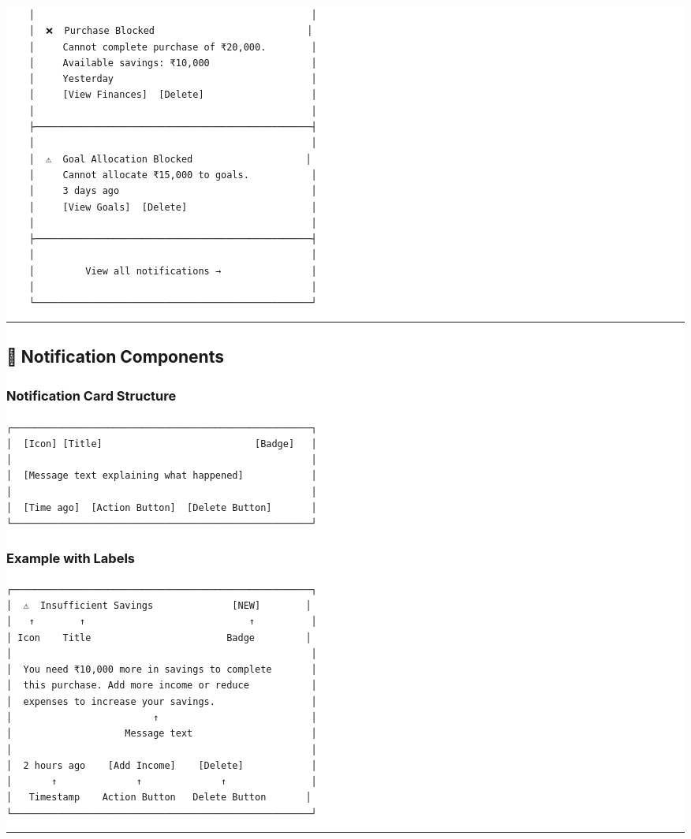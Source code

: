 ```
    │                                                 │
    │  ❌  Purchase Blocked                           │
    │     Cannot complete purchase of ₹20,000.        │
    │     Available savings: ₹10,000                  │
    │     Yesterday                                   │
    │     [View Finances]  [Delete]                   │
    │                                                 │
    ├─────────────────────────────────────────────────┤
    │                                                 │
    │  ⚠️  Goal Allocation Blocked                    │
    │     Cannot allocate ₹15,000 to goals.           │
    │     3 days ago                                  │
    │     [View Goals]  [Delete]                      │
    │                                                 │
    ├─────────────────────────────────────────────────┤
    │                                                 │
    │         View all notifications →                │
    │                                                 │
    └─────────────────────────────────────────────────┘
```

---

## 🎯 Notification Components

### Notification Card Structure

```
┌─────────────────────────────────────────────────────┐
│  [Icon] [Title]                           [Badge]   │
│                                                     │
│  [Message text explaining what happened]            │
│                                                     │
│  [Time ago]  [Action Button]  [Delete Button]       │
└─────────────────────────────────────────────────────┘
```

### Example with Labels

```
┌─────────────────────────────────────────────────────┐
│  ⚠️  Insufficient Savings              [NEW]        │
│   ↑        ↑                             ↑          │
│ Icon    Title                        Badge         │
│                                                     │
│  You need ₹10,000 more in savings to complete       │
│  this purchase. Add more income or reduce           │
│  expenses to increase your savings.                 │
│                         ↑                           │
│                    Message text                     │
│                                                     │
│  2 hours ago    [Add Income]    [Delete]            │
│       ↑              ↑              ↑               │
│   Timestamp    Action Button   Delete Button       │
└─────────────────────────────────────────────────────┘
```

---